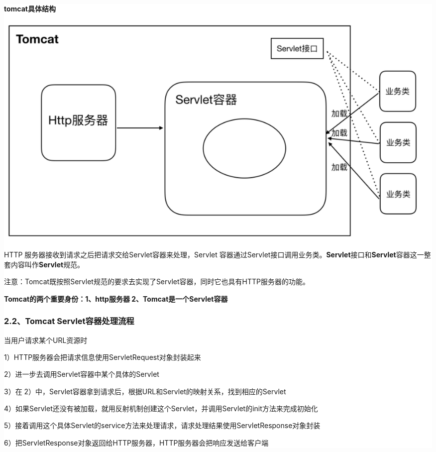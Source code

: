 **tomcat具体结构**

![](../img/tomcat/tomcat-img-4.png)

HTTP 服务器接收到请求之后把请求交给Servlet容器来处理，Servlet 容器通过Servlet接⼝调⽤业务类。**Servlet**接⼝和**Servlet**容器这⼀整套内容叫作**Servlet**规范。

注意：Tomcat既按照Servlet规范的要求去实现了Servlet容器，同时它也具有HTTP服务器的功能。

**Tomcat的两个重要身份：1、http服务器      2、Tomcat是⼀个Servlet容器**

### 2.2、Tomcat Servlet容器处理流程

当⽤户请求某个URL资源时

1）HTTP服务器会把请求信息使⽤ServletRequest对象封装起来

2）进⼀步去调⽤Servlet容器中某个具体的Servlet

3）在 2）中，Servlet容器拿到请求后，根据URL和Servlet的映射关系，找到相应的Servlet

4）如果Servlet还没有被加载，就⽤反射机制创建这个Servlet，并调⽤Servlet的init⽅法来完成初始化

5）接着调⽤这个具体Servlet的service⽅法来处理请求，请求处理结果使⽤ServletResponse对象封装

6）把ServletResponse对象返回给HTTP服务器，HTTP服务器会把响应发送给客户端
